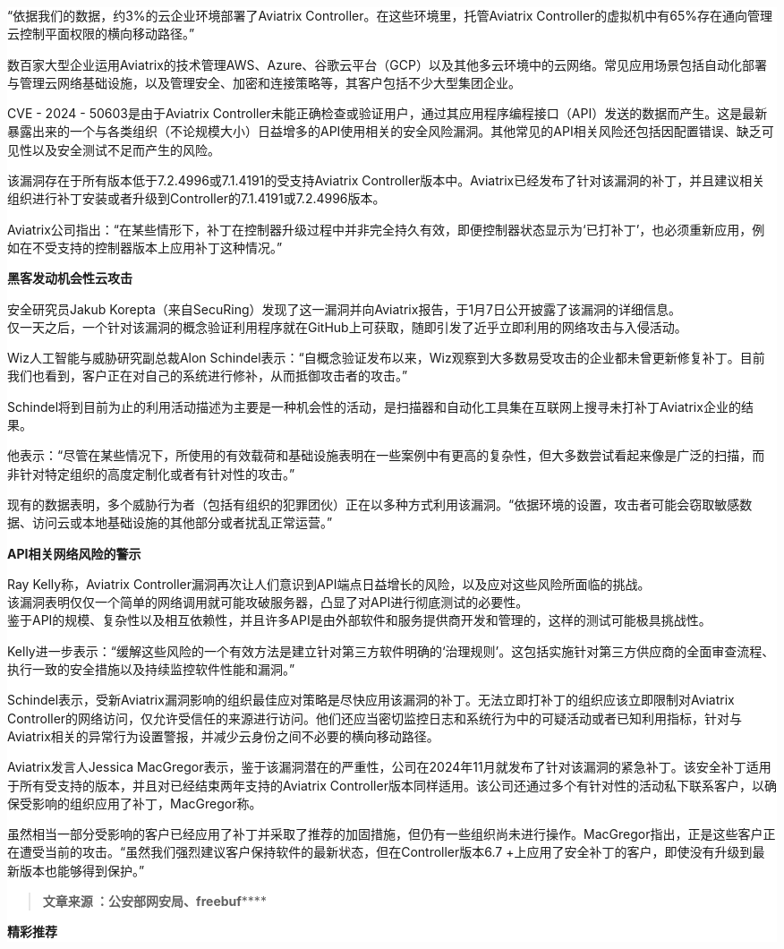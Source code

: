  
“依据我们的数据，约3%的云企业环境部署了Aviatrix Controller。在这些环境里，托管Aviatrix Controller的虚拟机中有65%存在通向管理云控制平面权限的横向移动路径。”  
  
  
数百家大型企业运用Aviatrix的技术管理AWS、Azure、谷歌云平台（GCP）以及其他多云环境中的云网络。常见应用场景包括自动化部署与管理云网络基础设施，以及管理安全、加密和连接策略等，其客户包括不少大型集团企业。  
  
  
CVE - 2024 - 50603是由于Aviatrix Controller未能正确检查或验证用户，通过其应用程序编程接口（API）发送的数据而产生。这是最新暴露出来的一个与各类组织（不论规模大小）日益增多的API使用相关的安全风险漏洞。其他常见的API相关风险还包括因配置错误、缺乏可见性以及安全测试不足而产生的风险。  
  
  
该漏洞存在于所有版本低于7.2.4996或7.1.4191的受支持Aviatrix Controller版本中。Aviatrix已经发布了针对该漏洞的补丁，并且建议相关组织进行补丁安装或者升级到Controller的7.1.4191或7.2.4996版本。  
  
  
Aviatrix公司指出：“在某些情形下，补丁在控制器升级过程中并非完全持久有效，即便控制器状态显示为‘已打补丁’，也必须重新应用，例如在不受支持的控制器版本上应用补丁这种情况。”  
  
  
**黑客发动机会性云攻击**  
  
  
  
安全研究员Jakub Korepta（来自SecuRing）发现了这一漏洞并向Aviatrix报告，于1月7日公开披露了该漏洞的详细信息。  
仅一天之后，一个针对该漏洞的概念验证利用程序就在GitHub上可获取，随即引发了近乎立即利用的网络攻击与入侵活动。  
  
  
Wiz人工智能与威胁研究副总裁Alon Schindel表示：“自概念验证发布以来，Wiz观察到大多数易受攻击的企业都未曾更新修复补丁。目前我们也看到，客户正在对自己的系统进行修补，从而抵御攻击者的攻击。”  
  
  
Schindel将到目前为止的利用活动描述为主要是一种机会性的活动，是扫描器和自动化工具集在互联网上搜寻未打补丁Aviatrix企业的结果。  
  
  
他表示：“尽管在某些情况下，所使用的有效载荷和基础设施表明在一些案例中有更高的复杂性，但大多数尝试看起来像是广泛的扫描，而非针对特定组织的高度定制化或者有针对性的攻击。”  
  
  
现有的数据表明，多个威胁行为者（包括有组织的犯罪团伙）正在以多种方式利用该漏洞。“依据环境的设置，攻击者可能会窃取敏感数据、访问云或本地基础设施的其他部分或者扰乱正常运营。”  
  
  
**API相关网络风险的警示**  
  
  
  
Ray Kelly称，Aviatrix Controller漏洞再次让人们意识到API端点日益增长的风险，以及应对这些风险所面临的挑战。  
该漏洞表明仅仅一个简单的网络调用就可能攻破服务器，凸显了对API进行彻底测试的必要性。  
鉴于API的规模、复杂性以及相互依赖性，并且许多API是由外部软件和服务提供商开发和管理的，这样的测试可能极具挑战性。  
  
  
Kelly进一步表示：“缓解这些风险的一个有效方法是建立针对第三方软件明确的‘治理规则’。这包括实施针对第三方供应商的全面审查流程、执行一致的安全措施以及持续监控软件性能和漏洞。”  
  
  
Schindel表示，受新Aviatrix漏洞影响的组织最佳应对策略是尽快应用该漏洞的补丁。无法立即打补丁的组织应该立即限制对Aviatrix Controller的网络访问，仅允许受信任的来源进行访问。他们还应当密切监控日志和系统行为中的可疑活动或者已知利用指标，针对与Aviatrix相关的异常行为设置警报，并减少云身份之间不必要的横向移动路径。  
  
  
Aviatrix发言人Jessica MacGregor表示，鉴于该漏洞潜在的严重性，公司在2024年11月就发布了针对该漏洞的紧急补丁。该安全补丁适用于所有受支持的版本，并且对已经结束两年支持的Aviatrix Controller版本同样适用。该公司还通过多个有针对性的活动私下联系客户，以确保受影响的组织应用了补丁，MacGregor称。  
  
  
虽然相当一部分受影响的客户已经应用了补丁并采取了推荐的加固措施，但仍有一些组织尚未进行操作。MacGregor指出，正是这些客户正在遭受当前的攻击。“虽然我们强烈建议客户保持软件的最新状态，但在Controller版本6.7 +上应用了安全补丁的客户，即使没有升级到最新版本也能够得到保护。”  
  
  
> **文章来源 ：公安部网安局、freebuf******  
  
  
**精彩推荐**  
  